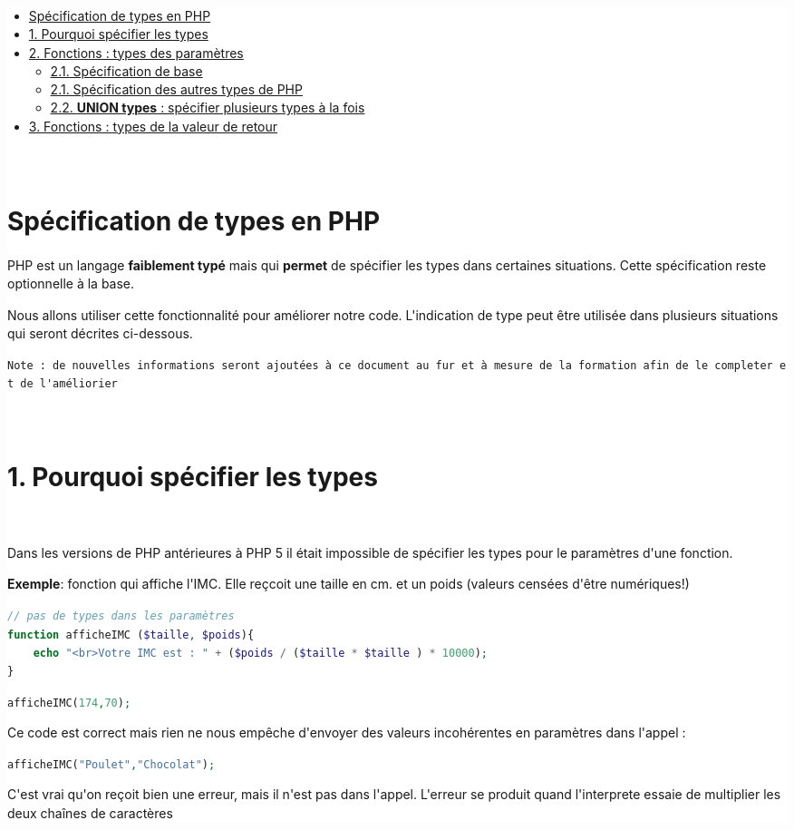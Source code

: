 - [Spécification de types en PHP](#spécification-de-types-en-php)
- [1. Pourquoi spécifier les types](#1-pourquoi-spécifier-les-types)
- [2. Fonctions : types des paramètres](#2-fonctions--types-des-paramètres)
  - [2.1. Spécification de base](#21-spécification-de-base)
  - [2.1. Spécification des autres types de PHP](#21-spécification-des-autres-types-de-php)
  - [2.2. **UNION types** : spécifier plusieurs types à la fois](#22-union-types--spécifier-plusieurs-types-à-la-fois)
- [3. Fonctions : types de la valeur de retour](#3-fonctions--types-de-la-valeur-de-retour)


<br>

# Spécification de types en PHP

PHP est un langage **faiblement typé** mais qui **permet** de spécifier les types dans certaines situations. Cette spécification reste optionnelle à la base.

Nous allons utiliser cette fonctionnalité pour améliorer notre code. L'indication de type peut être utilisée dans plusieurs situations qui seront décrites ci-dessous.

    Note : de nouvelles informations seront ajoutées à ce document au fur et à mesure de la formation afin de le completer et de l'améliorier


<br>


# 1. Pourquoi spécifier les types

<br>

Dans les versions de PHP antérieures à PHP 5 il était impossible de spécifier les types pour le paramètres d'une fonction.

**Exemple**: fonction qui affiche l'IMC. Elle reçcoit une taille en cm. et un poids (valeurs censées d'être numériques!)


```php
// pas de types dans les paramètres
function afficheIMC ($taille, $poids){
    echo "<br>Votre IMC est : " + ($poids / ($taille * $taille ) * 10000);
} 
```

```php
afficheIMC(174,70); 
```

Ce code est correct mais rien ne nous empêche d'envoyer des valeurs incohérentes en paramètres dans l'appel :


```php
afficheIMC("Poulet","Chocolat");
```

C'est vrai qu'on reçoit bien une erreur, mais il n'est pas dans l'appel. L'erreur se produit quand l'interprete essaie de multiplier les deux chaînes de caractères
